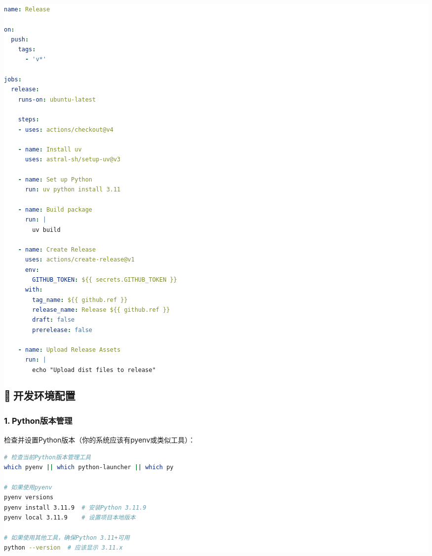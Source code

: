 ```yaml
name: Release

on:
  push:
    tags:
      - 'v*'

jobs:
  release:
    runs-on: ubuntu-latest

    steps:
    - uses: actions/checkout@v4

    - name: Install uv
      uses: astral-sh/setup-uv@v3

    - name: Set up Python
      run: uv python install 3.11

    - name: Build package
      run: |
        uv build

    - name: Create Release
      uses: actions/create-release@v1
      env:
        GITHUB_TOKEN: ${{ secrets.GITHUB_TOKEN }}
      with:
        tag_name: ${{ github.ref }}
        release_name: Release ${{ github.ref }}
        draft: false
        prerelease: false

    - name: Upload Release Assets
      run: |
        echo "Upload dist files to release"
```



## 🔧 开发环境配置

### 1. Python版本管理

检查并设置Python版本（你的系统应该有pyenv或类似工具）：

```bash
# 检查当前Python版本管理工具
which pyenv || which python-launcher || which py

# 如果使用pyenv
pyenv versions
pyenv install 3.11.9  # 安装Python 3.11.9
pyenv local 3.11.9    # 设置项目本地版本

# 如果使用其他工具，确保Python 3.11+可用
python --version  # 应该显示 3.11.x
```
